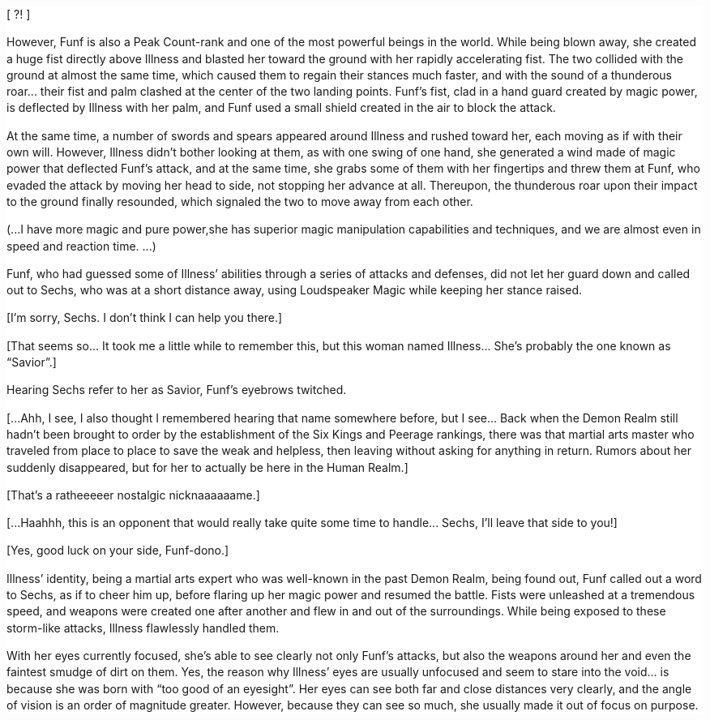 [ ?! ]

However, Funf is also a Peak Count-rank and one of the most powerful beings in
the world. While being blown away, she created a huge fist directly above
Illness and blasted her toward the ground with her rapidly accelerating fist.
The two collided with the ground at almost the same time, which caused them to
regain their stances much faster, and with the sound of a thunderous roar...
their fist and palm clashed at the center of the two landing points. Funf’s
fist, clad in a hand guard created by magic power, is deflected by Illness with
her palm, and Funf used a small shield created in the air to block the attack.

At the same time, a number of swords and spears appeared around Illness and
rushed toward her, each moving as if with their own will. However, Illness
didn’t bother looking at them, as with one swing of one hand, she generated a
wind made of magic power that deflected Funf’s attack, and at the same time, she
grabs some of them with her fingertips and threw them at Funf, who evaded the
attack by moving her head to side, not stopping her advance at all. Thereupon,
the thunderous roar upon their impact to the ground finally resounded, which
signaled the two to move away from each other.

(...I have more magic and pure power,she has superior magic manipulation
capabilities and techniques, and we are almost even in speed and reaction time.
...)

Funf, who had guessed some of Illness’ abilities through a series of attacks and
defenses, did not let her guard down and called out to Sechs, who was at a short
distance away, using Loudspeaker Magic while keeping her stance raised.

[I’m sorry, Sechs. I don’t think I can help you there.]

[That seems so... It took me a little while to remember this, but this woman
named Illness... She’s probably the one known as “Savior”.]

Hearing Sechs refer to her as Savior, Funf’s eyebrows twitched.

[...Ahh, I see, I also thought I remembered hearing that name somewhere before,
but I see... Back when the Demon Realm still hadn’t been brought to order by the
establishment of the Six Kings and Peerage rankings, there was that martial arts
master who traveled from place to place to save the weak and helpless, then
leaving without asking for anything in return. Rumors about her suddenly
disappeared, but for her to actually be here in the Human Realm.]

[That’s a ratheeeeer nostalgic nicknaaaaaame.]

[...Haahhh, this is an opponent that would really take quite some time to
handle... Sechs, I’ll leave that side to you!]

[Yes, good luck on your side, Funf-dono.]

Illness’ identity, being a martial arts expert who was well-known in the past
Demon Realm, being found out, Funf called out a word to Sechs, as if to cheer
him up, before flaring up her magic power and resumed the battle. Fists were
unleashed at a tremendous speed, and weapons were created one after another and
flew in and out of the surroundings. While being exposed to these storm-like
attacks, Illness flawlessly handled them.

With her eyes currently focused, she’s able to see clearly not only Funf’s
attacks, but also the weapons around her and even the faintest smudge of dirt on
them. Yes, the reason why Illness’ eyes are usually unfocused and seem to stare
into the void... is because she was born with “too good of an eyesight”. Her
eyes can see both far and close distances very clearly, and the angle of vision
is an order of magnitude greater. However, because they can see so much, she
usually made it out of focus on purpose.
